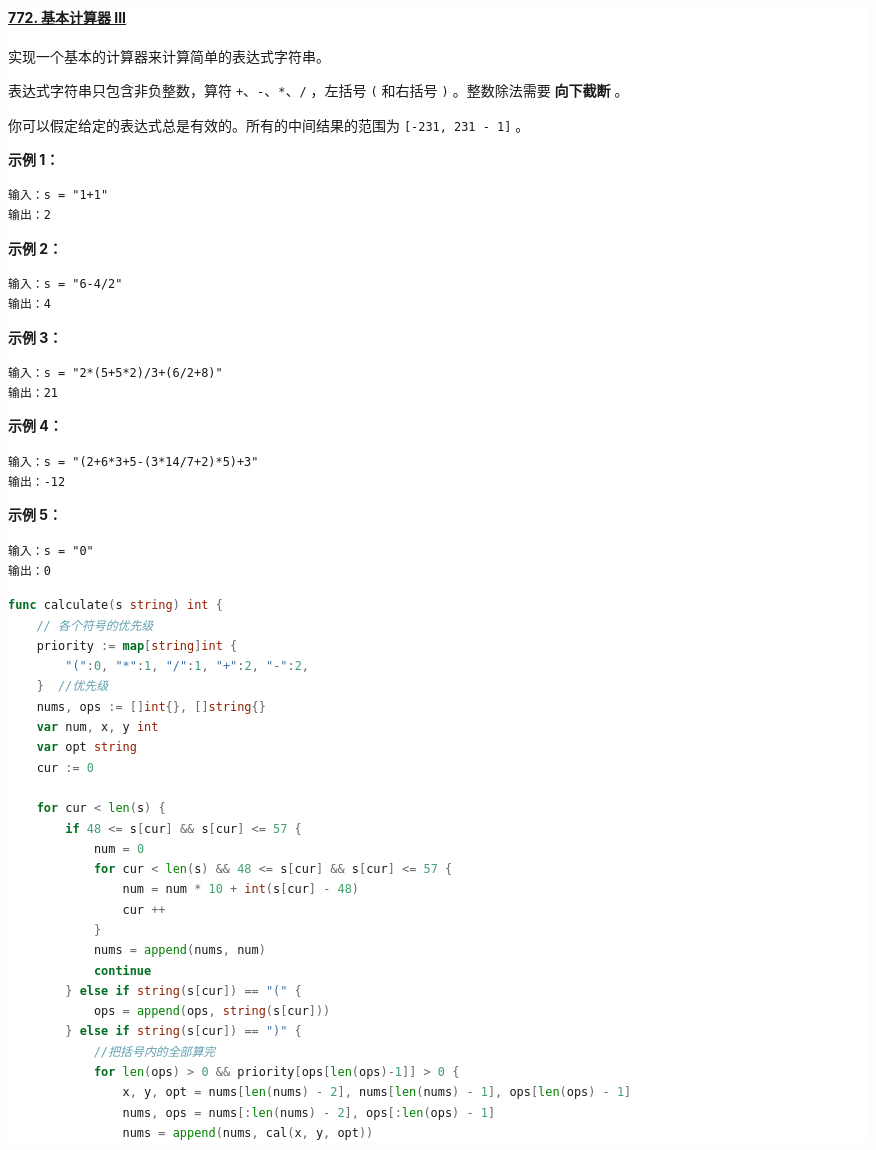 #### [772. 基本计算器 III](https://leetcode.cn/problems/basic-calculator-iii/)

实现一个基本的计算器来计算简单的表达式字符串。

表达式字符串只包含非负整数，算符 `+`、`-`、`*`、`/` ，左括号 `(` 和右括号 `)` 。整数除法需要 **向下截断** 。

你可以假定给定的表达式总是有效的。所有的中间结果的范围为 `[-231, 231 - 1]` 。

**示例 1：**

```
输入：s = "1+1"
输出：2
```

**示例 2：**

```
输入：s = "6-4/2"
输出：4
```

**示例 3：**

```
输入：s = "2*(5+5*2)/3+(6/2+8)"
输出：21
```

**示例 4：**

```
输入：s = "(2+6*3+5-(3*14/7+2)*5)+3"
输出：-12
```

**示例 5：**

```
输入：s = "0"
输出：0
```

```go
func calculate(s string) int {
    // 各个符号的优先级
    priority := map[string]int {
        "(":0, "*":1, "/":1, "+":2, "-":2,
    }  //优先级
    nums, ops := []int{}, []string{}
    var num, x, y int
    var opt string
    cur := 0

    for cur < len(s) {
        if 48 <= s[cur] && s[cur] <= 57 {
            num = 0
            for cur < len(s) && 48 <= s[cur] && s[cur] <= 57 {
                num = num * 10 + int(s[cur] - 48)
                cur ++
            }
            nums = append(nums, num)
            continue
        } else if string(s[cur]) == "(" {
            ops = append(ops, string(s[cur]))
        } else if string(s[cur]) == ")" {
            //把括号内的全部算完
            for len(ops) > 0 && priority[ops[len(ops)-1]] > 0 {
                x, y, opt = nums[len(nums) - 2], nums[len(nums) - 1], ops[len(ops) - 1]
                nums, ops = nums[:len(nums) - 2], ops[:len(ops) - 1]
                nums = append(nums, cal(x, y, opt))
```